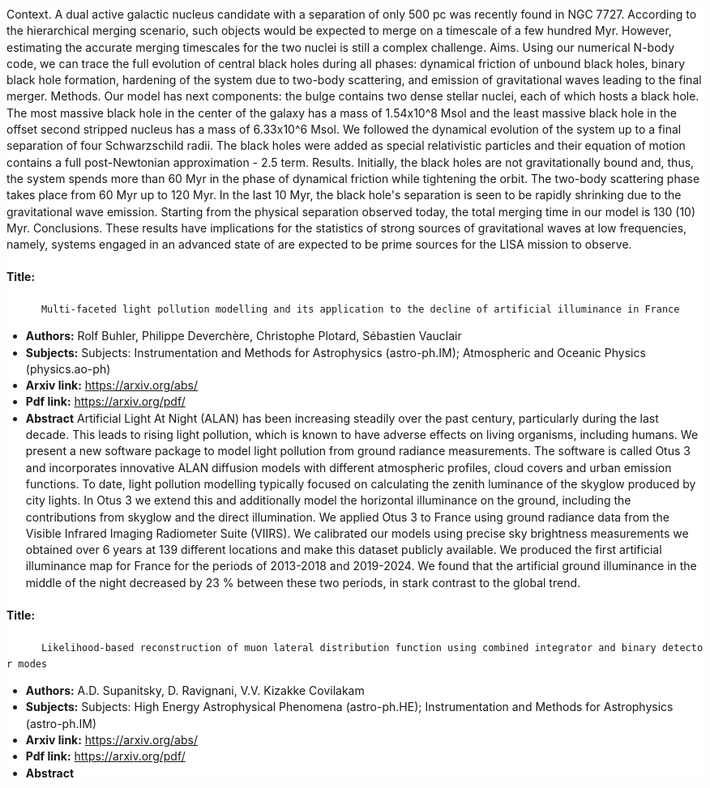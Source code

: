  Context. A dual active galactic nucleus candidate with a separation of only 500 pc was recently found in NGC 7727. According to the hierarchical merging scenario, such objects would be expected to merge on a timescale of a few hundred Myr. However, estimating the accurate merging timescales for the two nuclei is still a complex challenge. Aims. Using our numerical N-body code, we can trace the full evolution of central black holes during all phases: dynamical friction of unbound black holes, binary black hole formation, hardening of the system due to two-body scattering, and emission of gravitational waves leading to the final merger. Methods. Our model has next components: the bulge contains two dense stellar nuclei, each of which hosts a black hole. The most massive black hole in the center of the galaxy has a mass of 1.54x10^8 Msol and the least massive black hole in the offset second stripped nucleus has a mass of 6.33x10^6 Msol. We followed the dynamical evolution of the system up to a final separation of four Schwarzschild radii. The black holes were added as special relativistic particles and their equation of motion contains a full post-Newtonian approximation - 2.5 term. Results. Initially, the black holes are not gravitationally bound and, thus, the system spends more than 60 Myr in the phase of dynamical friction while tightening the orbit. The two-body scattering phase takes place from 60 Myr up to 120 Myr. In the last 10 Myr, the black hole's separation is seen to be rapidly shrinking due to the gravitational wave emission. Starting from the physical separation observed today, the total merging time in our model is 130 (10) Myr. Conclusions. These results have implications for the statistics of strong sources of gravitational waves at low frequencies, namely, systems engaged in an advanced state of are expected to be prime sources for the LISA mission to observe.
#### Title:
          Multi-faceted light pollution modelling and its application to the decline of artificial illuminance in France
 - **Authors:** Rolf Buhler, Philippe Deverchère, Christophe Plotard, Sébastien Vauclair
 - **Subjects:** Subjects:
Instrumentation and Methods for Astrophysics (astro-ph.IM); Atmospheric and Oceanic Physics (physics.ao-ph)
 - **Arxiv link:** https://arxiv.org/abs/
 - **Pdf link:** https://arxiv.org/pdf/
 - **Abstract**
 Artificial Light At Night (ALAN) has been increasing steadily over the past century, particularly during the last decade. This leads to rising light pollution, which is known to have adverse effects on living organisms, including humans. We present a new software package to model light pollution from ground radiance measurements. The software is called Otus 3 and incorporates innovative ALAN diffusion models with different atmospheric profiles, cloud covers and urban emission functions. To date, light pollution modelling typically focused on calculating the zenith luminance of the skyglow produced by city lights. In Otus 3 we extend this and additionally model the horizontal illuminance on the ground, including the contributions from skyglow and the direct illumination. We applied Otus 3 to France using ground radiance data from the Visible Infrared Imaging Radiometer Suite (VIIRS). We calibrated our models using precise sky brightness measurements we obtained over 6 years at 139 different locations and make this dataset publicly available. We produced the first artificial illuminance map for France for the periods of 2013-2018 and 2019-2024. We found that the artificial ground illuminance in the middle of the night decreased by 23 % between these two periods, in stark contrast to the global trend.
#### Title:
          Likelihood-based reconstruction of muon lateral distribution function using combined integrator and binary detector modes
 - **Authors:** A.D. Supanitsky, D. Ravignani, V.V. Kizakke Covilakam
 - **Subjects:** Subjects:
High Energy Astrophysical Phenomena (astro-ph.HE); Instrumentation and Methods for Astrophysics (astro-ph.IM)
 - **Arxiv link:** https://arxiv.org/abs/
 - **Pdf link:** https://arxiv.org/pdf/
 - **Abstract**